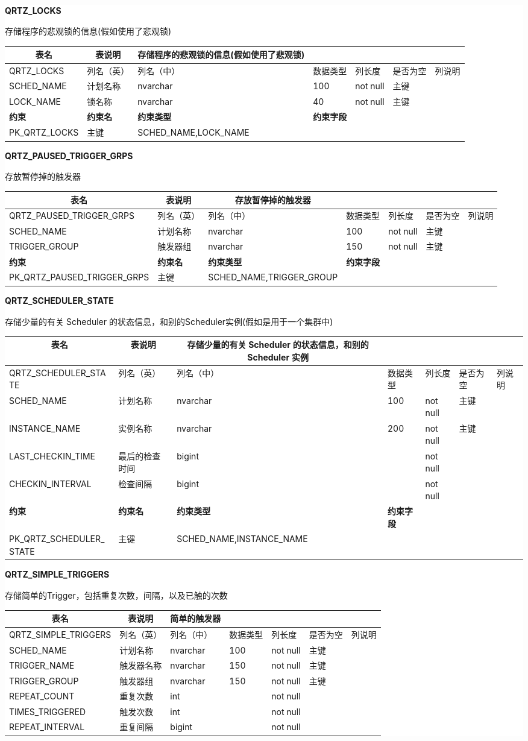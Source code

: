 **QRTZ_LOCKS**

存储程序的悲观锁的信息(假如使用了悲观锁)

| 表名          | 表说明     | 存储程序的悲观锁的信息(假如使用了悲观锁) |              |          |          |        |
| ------------- | ---------- | ---------------------------------------- | ------------ | -------- | -------- | ------ |
| QRTZ_LOCKS    | 列名（英） | 列名（中）                               | 数据类型     | 列长度   | 是否为空 | 列说明 |
| SCHED_NAME    | 计划名称   | nvarchar                                 | 100          | not null | 主键     |        |
| LOCK_NAME     | 锁名称     | nvarchar                                 | 40           | not null | 主键     |        |
| **约束**      | **约束名** | **约束类型**                             | **约束字段** |          |          |        |
| PK_QRTZ_LOCKS | 主键       | SCHED_NAME,LOCK_NAME                     |              |          |          |        |

**QRTZ_PAUSED_TRIGGER_GRPS**

存放暂停掉的触发器

| 表名                        | 表说明     | 存放暂停掉的触发器       |              |          |          |        |
| --------------------------- | ---------- | ------------------------ | ------------ | -------- | -------- | ------ |
| QRTZ_PAUSED_TRIGGER_GRPS    | 列名（英） | 列名（中）               | 数据类型     | 列长度   | 是否为空 | 列说明 |
| SCHED_NAME                  | 计划名称   | nvarchar                 | 100          | not null | 主键     |        |
| TRIGGER_GROUP               | 触发器组   | nvarchar                 | 150          | not null | 主键     |        |
| **约束**                    | **约束名** | **约束类型**             | **约束字段** |          |          |        |
| PK_QRTZ_PAUSED_TRIGGER_GRPS | 主键       | SCHED_NAME,TRIGGER_GROUP |              |          |          |        |

**QRTZ_SCHEDULER_STATE**

存储少量的有关 Scheduler 的状态信息，和别的Scheduler实例(假如是用于一个集群中)

| 表名                    | 表说明         | 存储少量的有关 Scheduler 的状态信息，和别的 Scheduler 实例 |              |          |          |        |
| ----------------------- | -------------- | ---------------------------------------------------------- | ------------ | -------- | -------- | ------ |
| QRTZ_SCHEDULER_STATE    | 列名（英）     | 列名（中）                                                 | 数据类型     | 列长度   | 是否为空 | 列说明 |
| SCHED_NAME              | 计划名称       | nvarchar                                                   | 100          | not null | 主键     |        |
| INSTANCE_NAME           | 实例名称       | nvarchar                                                   | 200          | not null | 主键     |        |
| LAST_CHECKIN_TIME       | 最后的检查时间 | bigint                                                     |              | not null |          |        |
| CHECKIN_INTERVAL        | 检查间隔       | bigint                                                     |              | not null |          |        |
| **约束**                | **约束名**     | **约束类型**                                               | **约束字段** |          |          |        |
| PK_QRTZ_SCHEDULER_STATE | 主键           | SCHED_NAME,INSTANCE_NAME                                   |              |          |          |        |

**QRTZ_SIMPLE_TRIGGERS**

存储简单的Trigger，包括重复次数，间隔，以及已触的次数

| 表名                                  | 表说明     | 简单的触发器                            |                                                              |                    |          |        |
| ------------------------------------- | ---------- | --------------------------------------- | ------------------------------------------------------------ | ------------------ | -------- | ------ |
| QRTZ_SIMPLE_TRIGGERS                  | 列名（英） | 列名（中）                              | 数据类型                                                     | 列长度             | 是否为空 | 列说明 |
| SCHED_NAME                            | 计划名称   | nvarchar                                | 100                                                          | not null           | 主键     |        |
| TRIGGER_NAME                          | 触发器名称 | nvarchar                                | 150                                                          | not null           | 主键     |        |
| TRIGGER_GROUP                         | 触发器组   | nvarchar                                | 150                                                          | not null           | 主键     |        |
| REPEAT_COUNT                          | 重复次数   | int                                     |                                                              | not null           |          |        |
| TIMES_TRIGGERED                       | 触发次数   | int                                     |                                                              | not null           |          |        |
| REPEAT_INTERVAL                       | 重复间隔   | bigint                                  |                                                              | not null           |          |        |